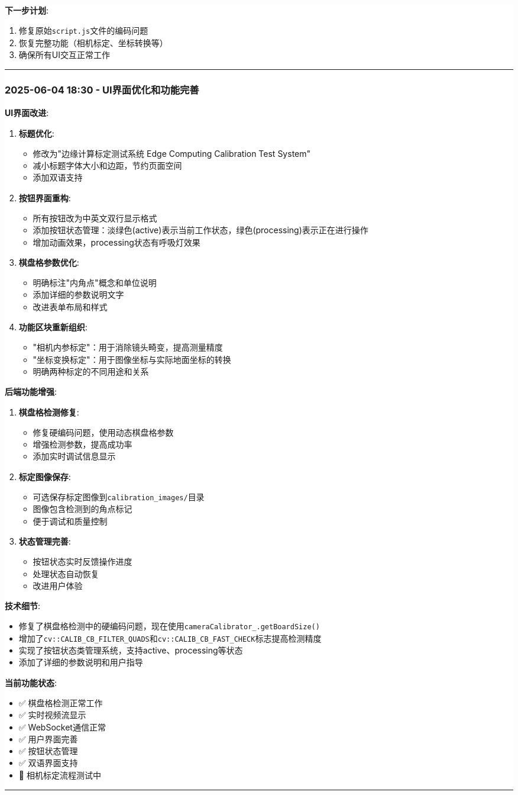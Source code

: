 **下一步计划**:
1. 修复原始`script.js`文件的编码问题
2. 恢复完整功能（相机标定、坐标转换等）
3. 确保所有UI交互正常工作

---

### 2025-06-04 18:30 - UI界面优化和功能完善

**UI界面改进**:

1. **标题优化**:
   - 修改为"边缘计算标定测试系统 Edge Computing Calibration Test System"
   - 减小标题字体大小和边距，节约页面空间
   - 添加双语支持

2. **按钮界面重构**:
   - 所有按钮改为中英文双行显示格式
   - 添加按钮状态管理：淡绿色(active)表示当前工作状态，绿色(processing)表示正在进行操作
   - 增加动画效果，processing状态有呼吸灯效果

3. **棋盘格参数优化**:
   - 明确标注"内角点"概念和单位说明
   - 添加详细的参数说明文字
   - 改进表单布局和样式

4. **功能区块重新组织**:
   - "相机内参标定"：用于消除镜头畸变，提高测量精度
   - "坐标变换标定"：用于图像坐标与实际地面坐标的转换
   - 明确两种标定的不同用途和关系

**后端功能增强**:

1. **棋盘格检测修复**:
   - 修复硬编码问题，使用动态棋盘格参数
   - 增强检测参数，提高成功率
   - 添加实时调试信息显示

2. **标定图像保存**:
   - 可选保存标定图像到`calibration_images/`目录
   - 图像包含检测到的角点标记
   - 便于调试和质量控制

3. **状态管理完善**:
   - 按钮状态实时反馈操作进度
   - 处理状态自动恢复
   - 改进用户体验

**技术细节**:
- 修复了棋盘格检测中的硬编码问题，现在使用`cameraCalibrator_.getBoardSize()`
- 增加了`cv::CALIB_CB_FILTER_QUADS`和`cv::CALIB_CB_FAST_CHECK`标志提高检测精度
- 实现了按钮状态类管理系统，支持active、processing等状态
- 添加了详细的参数说明和用户指导

**当前功能状态**:
- ✅ 棋盘格检测正常工作
- ✅ 实时视频流显示
- ✅ WebSocket通信正常
- ✅ 用户界面完善
- ✅ 按钮状态管理
- ✅ 双语界面支持
- 🔧 相机标定流程测试中

---